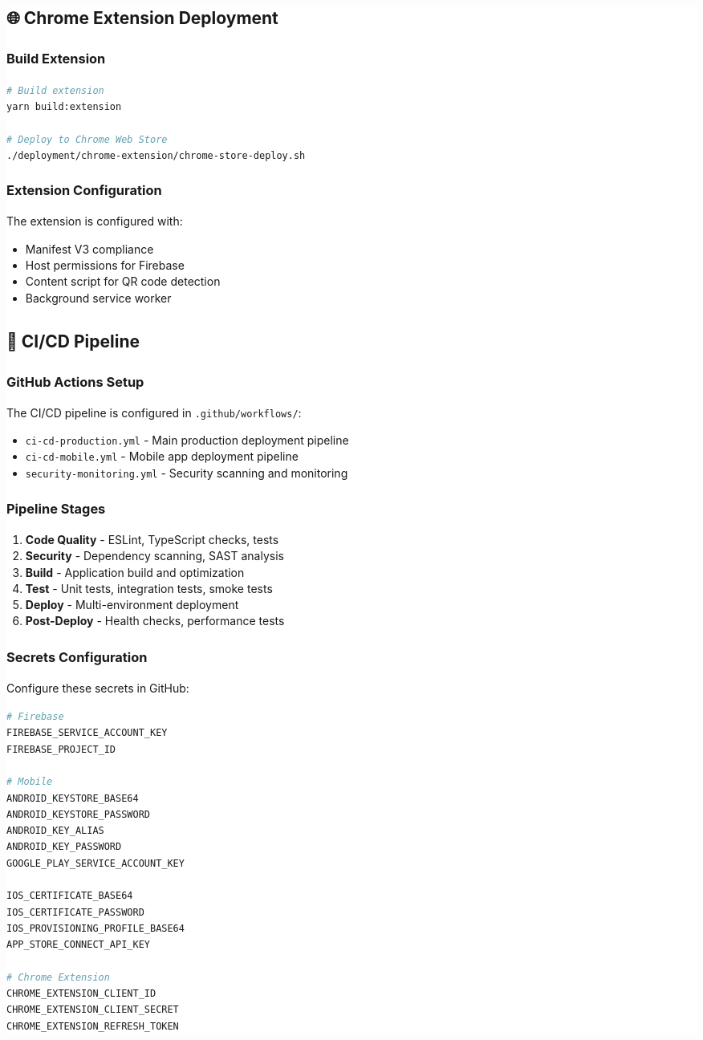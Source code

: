 ## 🌐 Chrome Extension Deployment

### Build Extension

```bash
# Build extension
yarn build:extension

# Deploy to Chrome Web Store
./deployment/chrome-extension/chrome-store-deploy.sh
```

### Extension Configuration

The extension is configured with:
- Manifest V3 compliance
- Host permissions for Firebase
- Content script for QR code detection
- Background service worker

## 🔄 CI/CD Pipeline

### GitHub Actions Setup

The CI/CD pipeline is configured in `.github/workflows/`:

- `ci-cd-production.yml` - Main production deployment pipeline
- `ci-cd-mobile.yml` - Mobile app deployment pipeline
- `security-monitoring.yml` - Security scanning and monitoring

### Pipeline Stages

1. **Code Quality** - ESLint, TypeScript checks, tests
2. **Security** - Dependency scanning, SAST analysis
3. **Build** - Application build and optimization
4. **Test** - Unit tests, integration tests, smoke tests
5. **Deploy** - Multi-environment deployment
6. **Post-Deploy** - Health checks, performance tests

### Secrets Configuration

Configure these secrets in GitHub:

```bash
# Firebase
FIREBASE_SERVICE_ACCOUNT_KEY
FIREBASE_PROJECT_ID

# Mobile
ANDROID_KEYSTORE_BASE64
ANDROID_KEYSTORE_PASSWORD
ANDROID_KEY_ALIAS
ANDROID_KEY_PASSWORD
GOOGLE_PLAY_SERVICE_ACCOUNT_KEY

IOS_CERTIFICATE_BASE64
IOS_CERTIFICATE_PASSWORD
IOS_PROVISIONING_PROFILE_BASE64
APP_STORE_CONNECT_API_KEY

# Chrome Extension
CHROME_EXTENSION_CLIENT_ID
CHROME_EXTENSION_CLIENT_SECRET
CHROME_EXTENSION_REFRESH_TOKEN
```